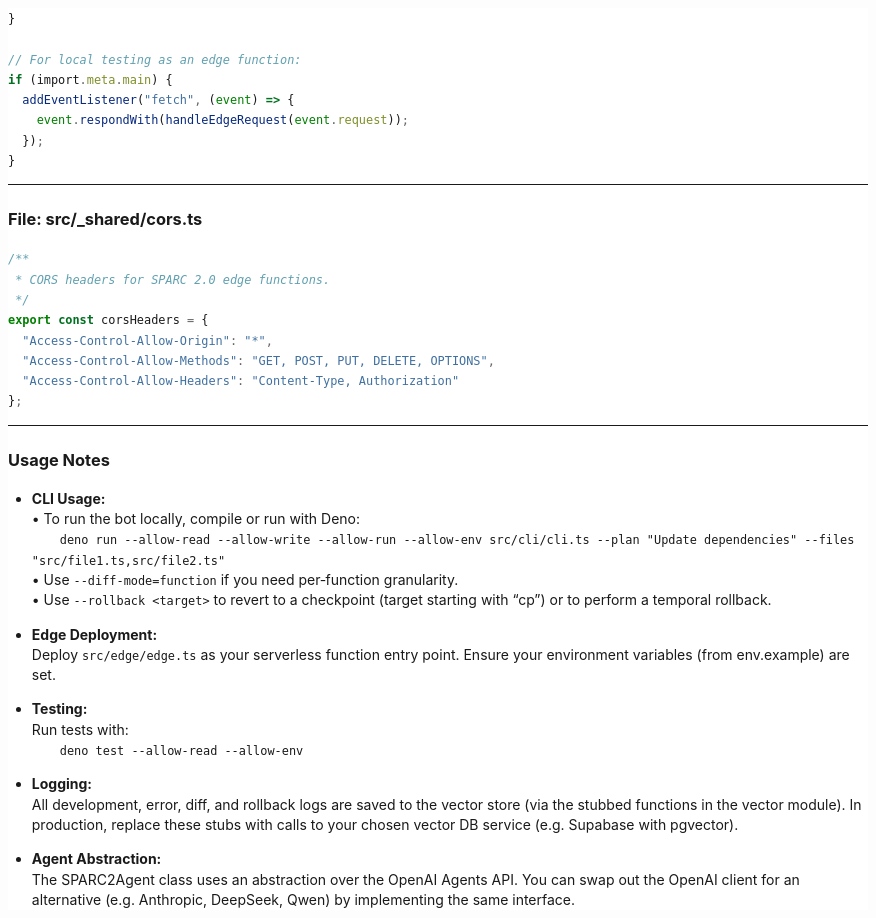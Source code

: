 ```typescript
}

// For local testing as an edge function:
if (import.meta.main) {
  addEventListener("fetch", (event) => {
    event.respondWith(handleEdgeRequest(event.request));
  });
}
```

---

### File: **src/_shared/cors.ts**

```typescript
/**
 * CORS headers for SPARC 2.0 edge functions.
 */
export const corsHeaders = {
  "Access-Control-Allow-Origin": "*",
  "Access-Control-Allow-Methods": "GET, POST, PUT, DELETE, OPTIONS",
  "Access-Control-Allow-Headers": "Content-Type, Authorization"
};
```

---

### Usage Notes

- **CLI Usage:**  
  • To run the bot locally, compile or run with Deno:  
  `deno run --allow-read --allow-write --allow-run --allow-env src/cli/cli.ts --plan "Update dependencies" --files "src/file1.ts,src/file2.ts"`  
  • Use `--diff-mode=function` if you need per‑function granularity.  
  • Use `--rollback <target>` to revert to a checkpoint (target starting with “cp”) or to perform a temporal rollback.

- **Edge Deployment:**  
  Deploy `src/edge/edge.ts` as your serverless function entry point. Ensure your environment variables (from env.example) are set.

- **Testing:**  
  Run tests with:  
  `deno test --allow-read --allow-env`

- **Logging:**  
  All development, error, diff, and rollback logs are saved to the vector store (via the stubbed functions in the vector module). In production, replace these stubs with calls to your chosen vector DB service (e.g. Supabase with pgvector).

- **Agent Abstraction:**  
  The SPARC2Agent class uses an abstraction over the OpenAI Agents API. You can swap out the OpenAI client for an alternative (e.g. Anthropic, DeepSeek, Qwen) by implementing the same interface.
